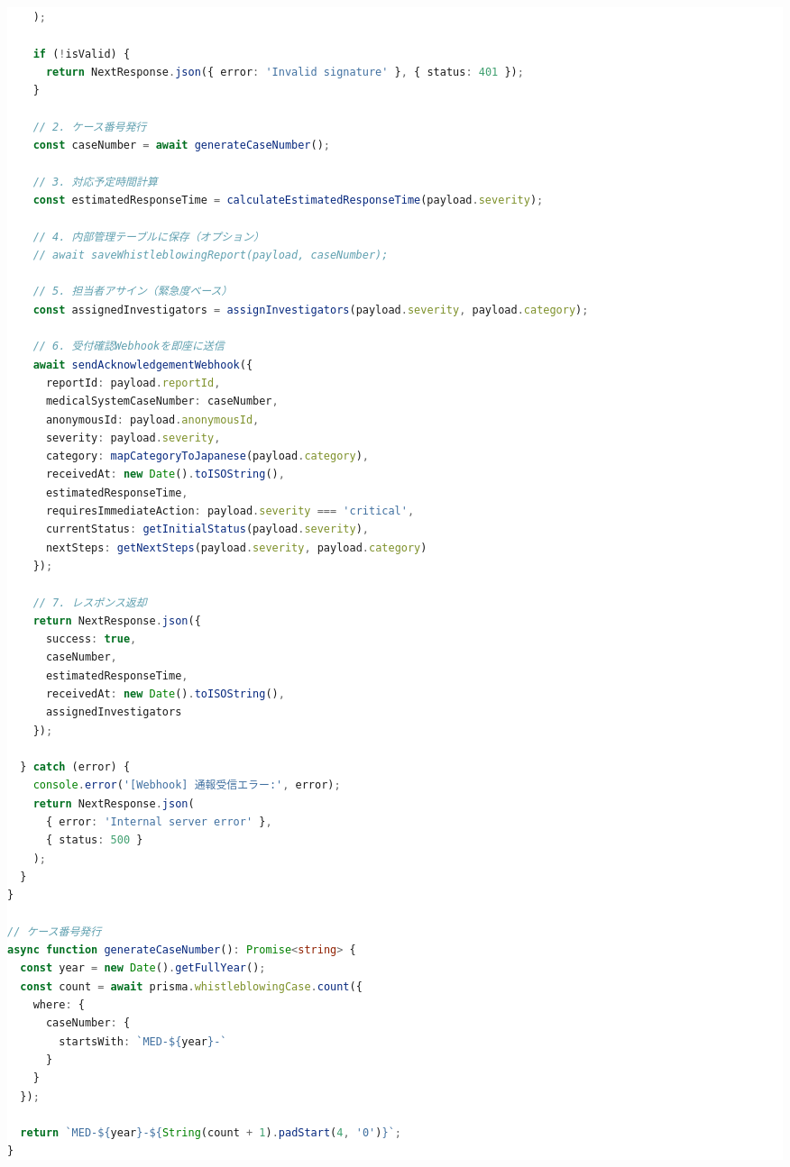 ```typescript
    );

    if (!isValid) {
      return NextResponse.json({ error: 'Invalid signature' }, { status: 401 });
    }

    // 2. ケース番号発行
    const caseNumber = await generateCaseNumber();

    // 3. 対応予定時間計算
    const estimatedResponseTime = calculateEstimatedResponseTime(payload.severity);

    // 4. 内部管理テーブルに保存（オプション）
    // await saveWhistleblowingReport(payload, caseNumber);

    // 5. 担当者アサイン（緊急度ベース）
    const assignedInvestigators = assignInvestigators(payload.severity, payload.category);

    // 6. 受付確認Webhookを即座に送信
    await sendAcknowledgementWebhook({
      reportId: payload.reportId,
      medicalSystemCaseNumber: caseNumber,
      anonymousId: payload.anonymousId,
      severity: payload.severity,
      category: mapCategoryToJapanese(payload.category),
      receivedAt: new Date().toISOString(),
      estimatedResponseTime,
      requiresImmediateAction: payload.severity === 'critical',
      currentStatus: getInitialStatus(payload.severity),
      nextSteps: getNextSteps(payload.severity, payload.category)
    });

    // 7. レスポンス返却
    return NextResponse.json({
      success: true,
      caseNumber,
      estimatedResponseTime,
      receivedAt: new Date().toISOString(),
      assignedInvestigators
    });

  } catch (error) {
    console.error('[Webhook] 通報受信エラー:', error);
    return NextResponse.json(
      { error: 'Internal server error' },
      { status: 500 }
    );
  }
}

// ケース番号発行
async function generateCaseNumber(): Promise<string> {
  const year = new Date().getFullYear();
  const count = await prisma.whistleblowingCase.count({
    where: {
      caseNumber: {
        startsWith: `MED-${year}-`
      }
    }
  });

  return `MED-${year}-${String(count + 1).padStart(4, '0')}`;
}
```
